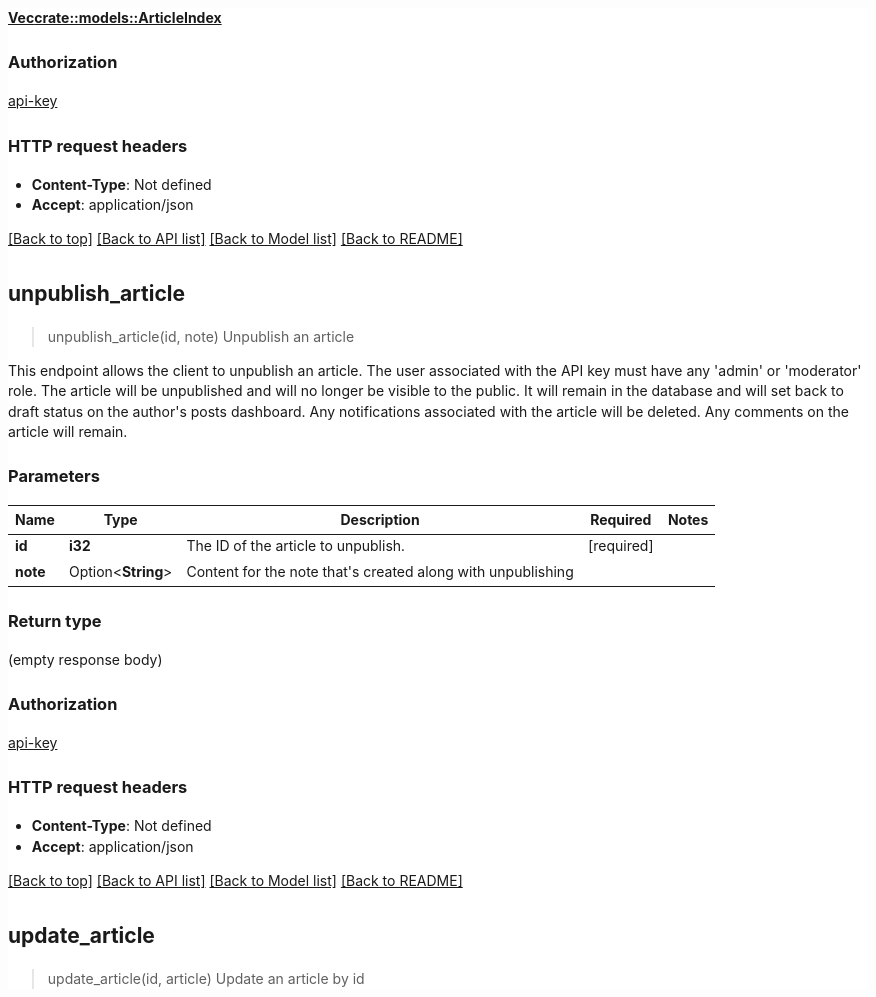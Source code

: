 [**Vec<crate::models::ArticleIndex>**](ArticleIndex.md)

### Authorization

[api-key](../README.md#api-key)

### HTTP request headers

- **Content-Type**: Not defined
- **Accept**: application/json

[[Back to top]](#) [[Back to API list]](../README.md#documentation-for-api-endpoints) [[Back to Model list]](../README.md#documentation-for-models) [[Back to README]](../README.md)


## unpublish_article

> unpublish_article(id, note)
Unpublish an article

This endpoint allows the client to unpublish an article.  The user associated with the API key must have any 'admin' or 'moderator' role.  The article will be unpublished and will no longer be visible to the public. It will remain in the database and will set back to draft status on the author's posts dashboard. Any notifications associated with the article will be deleted. Any comments on the article will remain.

### Parameters


Name | Type | Description  | Required | Notes
------------- | ------------- | ------------- | ------------- | -------------
**id** | **i32** | The ID of the article to unpublish. | [required] |
**note** | Option<**String**> | Content for the note that's created along with unpublishing |  |

### Return type

 (empty response body)

### Authorization

[api-key](../README.md#api-key)

### HTTP request headers

- **Content-Type**: Not defined
- **Accept**: application/json

[[Back to top]](#) [[Back to API list]](../README.md#documentation-for-api-endpoints) [[Back to Model list]](../README.md#documentation-for-models) [[Back to README]](../README.md)


## update_article

> update_article(id, article)
Update an article by id
